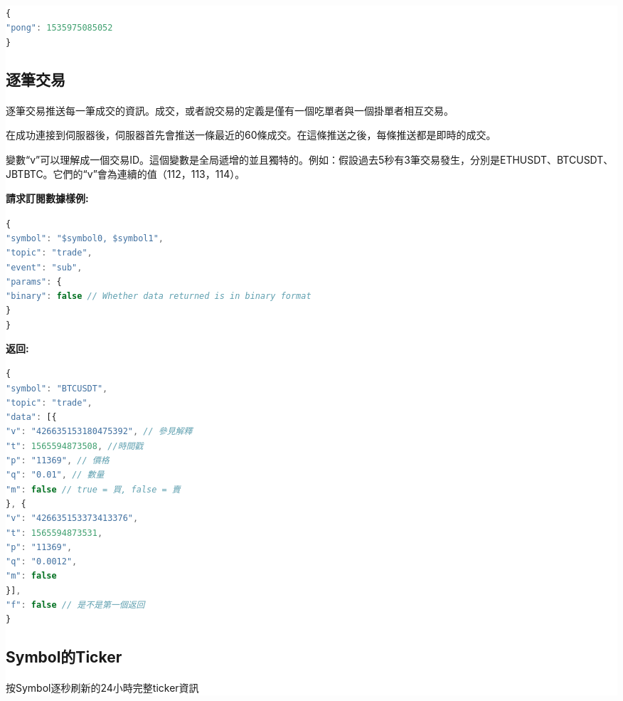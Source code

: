   ```javascript
  {
  "pong": 1535975085052
  }
  ```

## 逐筆交易

逐筆交易推送每一筆成交的資訊。成交，或者說交易的定義是僅有一個吃單者與一個掛單者相互交易。

在成功連接到伺服器後，伺服器首先會推送一條最近的60條成交。在這條推送之後，每條推送都是即時的成交。

變數“v”可以理解成一個交易ID。這個變數是全局遞增的並且獨特的。例如：假設過去5秒有3筆交易發生，分別是ETHUSDT、BTCUSDT、JBTBTC。它們的“v”會為連續的值（112，113，114）。

**請求訂閱數據樣例:**

```javascript
{
"symbol": "$symbol0, $symbol1",
"topic": "trade",
"event": "sub",
"params": {
"binary": false // Whether data returned is in binary format
}
}
```

**返回:**

```javascript
{
"symbol": "BTCUSDT",
"topic": "trade",
"data": [{
"v": "426635153180475392", // 參見解釋
"t": 1565594873508, //時間戳
"p": "11369", // 價格
"q": "0.01", // 數量
"m": false // true = 買, false = 賣
}, {
"v": "426635153373413376",
"t": 1565594873531,
"p": "11369",
"q": "0.0012",
"m": false
}],
"f": false // 是不是第一個返回
}
```

## Symbol的Ticker

按Symbol逐秒刷新的24小時完整ticker資訊
